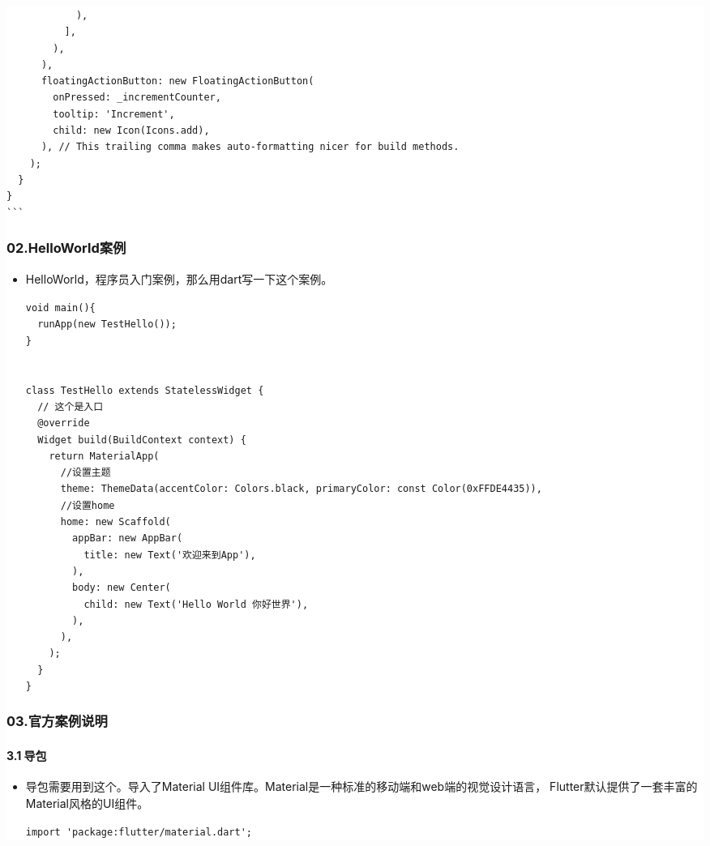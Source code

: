                 ),
              ],
            ),
          ),
          floatingActionButton: new FloatingActionButton(
            onPressed: _incrementCounter,
            tooltip: 'Increment',
            child: new Icon(Icons.add),
          ), // This trailing comma makes auto-formatting nicer for build methods.
        );
      }
    }
    ```


### 02.HelloWorld案例
- HelloWorld，程序员入门案例，那么用dart写一下这个案例。
    ```
    void main(){
      runApp(new TestHello());
    }
    
    
    class TestHello extends StatelessWidget {
      // 这个是入口
      @override
      Widget build(BuildContext context) {
        return MaterialApp(
          //设置主题
          theme: ThemeData(accentColor: Colors.black, primaryColor: const Color(0xFFDE4435)),
          //设置home
          home: new Scaffold(
            appBar: new AppBar(
              title: new Text('欢迎来到App'),
            ),
            body: new Center(
              child: new Text('Hello World 你好世界'),
            ),
          ),
        );
      }
    }
    ```


### 03.官方案例说明
#### 3.1 导包
- 导包需要用到这个。导入了Material UI组件库。Material是一种标准的移动端和web端的视觉设计语言， Flutter默认提供了一套丰富的Material风格的UI组件。
    ```
    import 'package:flutter/material.dart';
    ```
